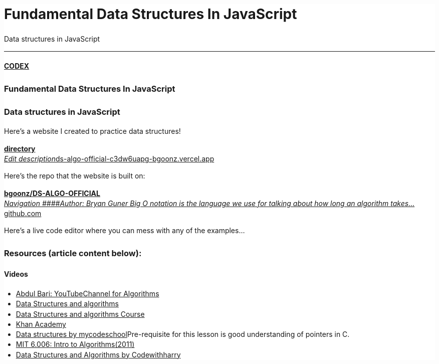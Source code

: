 # Fundamental Data Structures In JavaScript

Data structures in JavaScript

---

#### <a href="http://medium.com/codex" class="markup--anchor markup--h4-anchor">CODEX</a>

### Fundamental Data Structures In JavaScript

### Data structures in JavaScript

<span class="graf-dropCap">H</span>ere’s a website I created to practice data structures!

<a href="https://ds-algo-official-c3dw6uapg-bgoonz.vercel.app/" class="markup--anchor markup--mixtapeEmbed-anchor" title="https://ds-algo-official-c3dw6uapg-bgoonz.vercel.app/"><strong>directory</strong><br />
<em>Edit description</em>ds-algo-official-c3dw6uapg-bgoonz.vercel.app</a><a href="https://ds-algo-official-c3dw6uapg-bgoonz.vercel.app/" class="js-mixtapeImage mixtapeImage mixtapeImage--empty u-ignoreBlock"></a>

<span class="graf-dropCap">H</span>ere’s the repo that the website is built on:

<a href="https://github.com/bgoonz/DS-ALGO-OFFICIAL" class="markup--anchor markup--mixtapeEmbed-anchor" title="https://github.com/bgoonz/DS-ALGO-OFFICIAL"><strong>bgoonz/DS-ALGO-OFFICIAL</strong><br />
<em>Navigation ####Author: Bryan Guner Big O notation is the language we use for talking about how long an algorithm takes…</em>github.com</a><a href="https://github.com/bgoonz/DS-ALGO-OFFICIAL" class="js-mixtapeImage mixtapeImage u-ignoreBlock"></a>

<span class="graf-dropCap">H</span>ere’s a live code editor where you can mess with any of the examples…

### Resources (article content below):

#### Videos

- <span id="53c4"><a href="https://www.youtube.com/watch?v=0IAPZzGSbME&amp;list=PLDN4rrl48XKpZkf03iYFl-O29szjTrs_O&amp;index=2&amp;t=0s" class="markup--anchor markup--li-anchor">Abdul Bari: YouTubeChannel for Algorithms</a></span>
- <span id="ab93"><a href="https://www.youtube.com/watch?v=lxja8wBwN0k&amp;list=PLKKfKV1b9e8ps6dD3QA5KFfHdiWj9cB1s" class="markup--anchor markup--li-anchor">Data Structures and algorithms</a></span>
- <span id="e614"><a href="https://www.youtube.com/playlist?list=PLmGElG-9wxc9Us6IK6Qy-KHlG_F3IS6Q9" class="markup--anchor markup--li-anchor">Data Structures and algorithms Course</a></span>
- <span id="3d48"><a href="https://www.khanacademy.org/computing/computer-science/algorithms" class="markup--anchor markup--li-anchor">Khan Academy</a></span>
- <span id="ac90"><a href="https://www.youtube.com/playlist?list=PL2_aWCzGMAwI3W_JlcBbtYTwiQSsOTa6P" class="markup--anchor markup--li-anchor">Data structures by mycodeschool</a>Pre-requisite for this lesson is good understanding of pointers in C.</span>
- <span id="9bd9"><a href="https://www.youtube.com/watch?v=HtSuA80QTyo&amp;list=PLUl4u3cNGP61Oq3tWYp6V_F-5jb5L2iHb" class="markup--anchor markup--li-anchor">MIT 6.006: Intro to Algorithms(2011)</a></span>
- <span id="71f0"><a href="https://www.youtube.com/watch?v=5_5oE5lgrhw&amp;list=PLu0W_9lII9ahIappRPN0MCAgtOu3lQjQi" class="markup--anchor markup--li-anchor">Data Structures and Algorithms by Codewithharry</a></span>
